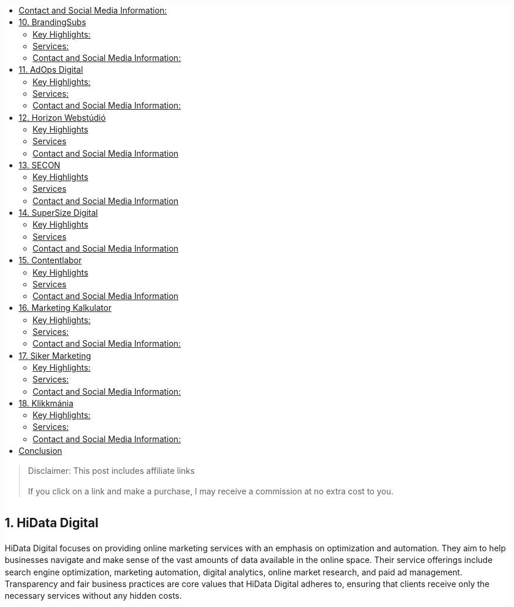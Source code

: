    * [Contact and Social Media Information:](https://tools.techidaily.com/link-assistant/products/)
* [10\. BrandingSubs](https://tools.techidaily.com/link-assistant/products/)  
   * [Key Highlights:](https://tools.techidaily.com/link-assistant/products/)  
   * [Services:](https://tools.techidaily.com/link-assistant/products/)  
   * [Contact and Social Media Information:](https://tools.techidaily.com/link-assistant/products/)
* [11\. AdOps Digital](https://tools.techidaily.com/link-assistant/products/)  
   * [Key Highlights:](https://tools.techidaily.com/link-assistant/products/)  
   * [Services:](https://tools.techidaily.com/link-assistant/products/)  
   * [Contact and Social Media Information:](https://tools.techidaily.com/link-assistant/products/)
* [12\. Horizon Webstúdió](https://tools.techidaily.com/link-assistant/products/)  
   * [Key Highlights](https://tools.techidaily.com/link-assistant/products/)  
   * [Services](https://tools.techidaily.com/link-assistant/products/)  
   * [Contact and Social Media Information](https://tools.techidaily.com/link-assistant/products/)
* [13\. SECON](https://tools.techidaily.com/link-assistant/products/)  
   * [Key Highlights](https://tools.techidaily.com/link-assistant/products/)  
   * [Services](https://tools.techidaily.com/link-assistant/products/)  
   * [Contact and Social Media Information](https://tools.techidaily.com/link-assistant/products/)
* [14\. SuperSize Digital](https://tools.techidaily.com/link-assistant/products/)  
   * [Key Highlights](https://tools.techidaily.com/link-assistant/products/)  
   * [Services](https://tools.techidaily.com/link-assistant/products/)  
   * [Contact and Social Media Information](https://tools.techidaily.com/link-assistant/products/)
* [15\. Contentlabor](https://tools.techidaily.com/link-assistant/products/)  
   * [Key Highlights](https://tools.techidaily.com/link-assistant/products/)  
   * [Services](https://tools.techidaily.com/link-assistant/products/)  
   * [Contact and Social Media Information](https://tools.techidaily.com/link-assistant/products/)
* [16\. Marketing Kalkulator](https://tools.techidaily.com/link-assistant/products/)  
   * [Key Highlights:](https://tools.techidaily.com/link-assistant/products/)  
   * [Services:](https://tools.techidaily.com/link-assistant/products/)  
   * [Contact and Social Media Information:](https://tools.techidaily.com/link-assistant/products/)
* [17\. Siker Marketing](https://tools.techidaily.com/link-assistant/products/)  
   * [Key Highlights:](https://tools.techidaily.com/link-assistant/products/)  
   * [Services:](https://tools.techidaily.com/link-assistant/products/)  
   * [Contact and Social Media Information:](https://tools.techidaily.com/link-assistant/products/)
* [18\. Klikkmánia](https://tools.techidaily.com/link-assistant/products/)  
   * [Key Highlights:](https://tools.techidaily.com/link-assistant/products/)  
   * [Services:](https://tools.techidaily.com/link-assistant/products/)  
   * [Contact and Social Media Information:](https://tools.techidaily.com/link-assistant/products/)
* [Conclusion](https://tools.techidaily.com/link-assistant/products/)

>  Disclaimer: This post includes affiliate links
>
>  If you click on a link and make a purchase, I may receive a commission at no extra cost to you.
>

## 1\. HiData Digital

HiData Digital focuses on providing online marketing services with an emphasis on optimization and automation. They aim to help businesses navigate and make sense of the vast amounts of data available in the online space. Their service offerings include search engine optimization, marketing automation, digital analytics, online market research, and paid ad management. Transparency and fair business practices are core values that HiData Digital adheres to, ensuring that clients receive only the necessary services without any hidden costs.
